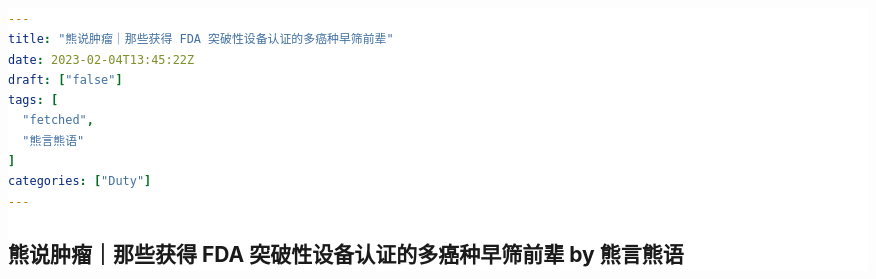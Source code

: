 ```yaml
---
title: "熊说肿瘤｜那些获得 FDA 突破性设备认证的多癌种早筛前辈"
date: 2023-02-04T13:45:22Z
draft: ["false"]
tags: [
  "fetched",
  "熊言熊语"
]
categories: ["Duty"]
---
```

熊说肿瘤｜那些获得 FDA 突破性设备认证的多癌种早筛前辈 by 熊言熊语
------
